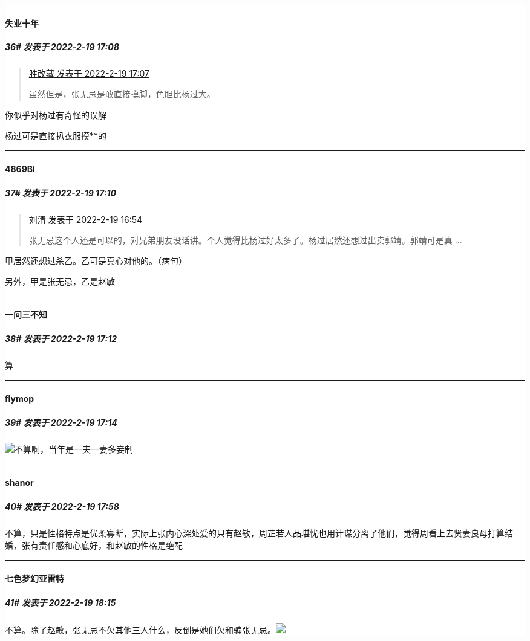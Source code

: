 *****

####  失业十年  
##### 36#       发表于 2022-2-19 17:08

<blockquote><a href="httphttps://bbs.saraba1st.com/2b/forum.php?mod=redirect&amp;goto=findpost&amp;pid=54753983&amp;ptid=2053465" target="_blank">胜改藏 发表于 2022-2-19 17:07</a>

虽然但是，张无忌是敢直接摸脚，色胆比杨过大。</blockquote>
你似乎对杨过有奇怪的误解

杨过可是直接扒衣服摸**的

*****

####  4869Bi  
##### 37#       发表于 2022-2-19 17:10

<blockquote><a href="httphttps://bbs.saraba1st.com/2b/forum.php?mod=redirect&amp;goto=findpost&amp;pid=54753815&amp;ptid=2053465" target="_blank">刘清 发表于 2022-2-19 16:54</a>

张无忌这个人还是可以的，对兄弟朋友没话讲。个人觉得比杨过好太多了。杨过居然还想过出卖郭靖。郭靖可是真 ...</blockquote>
甲居然还想过杀乙。乙可是真心对他的。（病句）

另外，甲是张无忌，乙是赵敏

*****

####  一问三不知  
##### 38#       发表于 2022-2-19 17:12

算

*****

####  flymop  
##### 39#       发表于 2022-2-19 17:14

<img src="https://static.saraba1st.com/image/smiley/face2017/037.png" referrerpolicy="no-referrer">不算啊，当年是一夫一妻多妾制

*****

####  shanor  
##### 40#       发表于 2022-2-19 17:58

不算，只是性格特点是优柔寡断，实际上张内心深处爱的只有赵敏，周芷若人品堪忧也用计谋分离了他们，觉得周看上去贤妻良母打算结婚，张有责任感和心底好，和赵敏的性格是绝配

*****

####  七色梦幻亚雷特  
##### 41#       发表于 2022-2-19 18:15

不算。除了赵敏，张无忌不欠其他三人什么，反倒是她们欠和骗张无忌。<img src="https://static.saraba1st.com/image/smiley/face2017/001.png" referrerpolicy="no-referrer">
